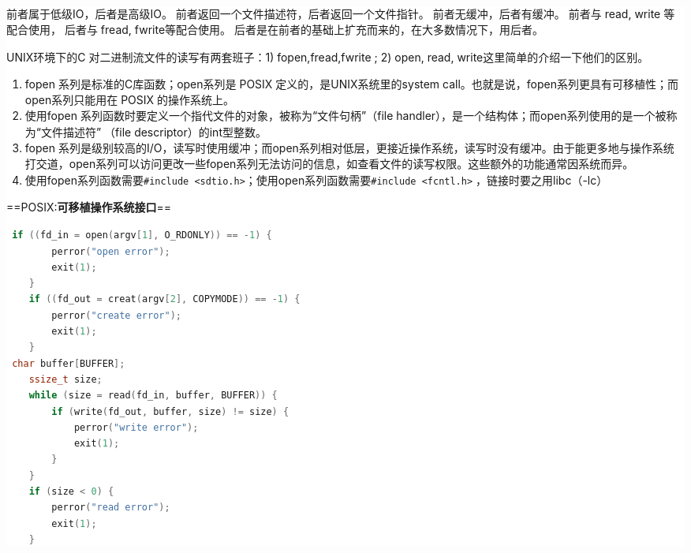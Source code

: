 前者属于低级IO，后者是高级IO。
前者返回一个文件描述符，后者返回一个文件指针。
前者无缓冲，后者有缓冲。
前者与 read, write 等配合使用， 后者与 fread, fwrite等配合使用。
后者是在前者的基础上扩充而来的，在大多数情况下，用后者。 

UNIX环境下的C 对二进制流文件的读写有两套班子：1) fopen,fread,fwrite ; 2) open, read, write这里简单的介绍一下他们的区别。

1. fopen 系列是标准的C库函数；open系列是 POSIX 定义的，是UNIX系统里的system call。也就是说，fopen系列更具有可移植性；而open系列只能用在 POSIX 的操作系统上。
2. 使用fopen 系列函数时要定义一个指代文件的对象，被称为“文件句柄”（file handler），是一个结构体；而open系列使用的是一个被称为“文件描述符” （file descriptor）的int型整数。
3. fopen 系列是级别较高的I/O，读写时使用缓冲；而open系列相对低层，更接近操作系统，读写时没有缓冲。由于能更多地与操作系统打交道，open系列可以访问更改一些fopen系列无法访问的信息，如查看文件的读写权限。这些额外的功能通常因系统而异。
4. 使用fopen系列函数需要`#include <sdtio.h>`；使用open系列函数需要`#include <fcntl.h>` ，链接时要之用libc（-lc）

==POSIX:**可移植操作系统接口**==





```c
 if ((fd_in = open(argv[1], O_RDONLY)) == -1) {
        perror("open error");
        exit(1);
    }
    if ((fd_out = creat(argv[2], COPYMODE)) == -1) {
        perror("create error");
        exit(1);
    }
 char buffer[BUFFER];
    ssize_t size;
    while (size = read(fd_in, buffer, BUFFER)) {
        if (write(fd_out, buffer, size) != size) {
            perror("write error");
            exit(1);
        }
    }
    if (size < 0) {
        perror("read error");
        exit(1);
    }
```







